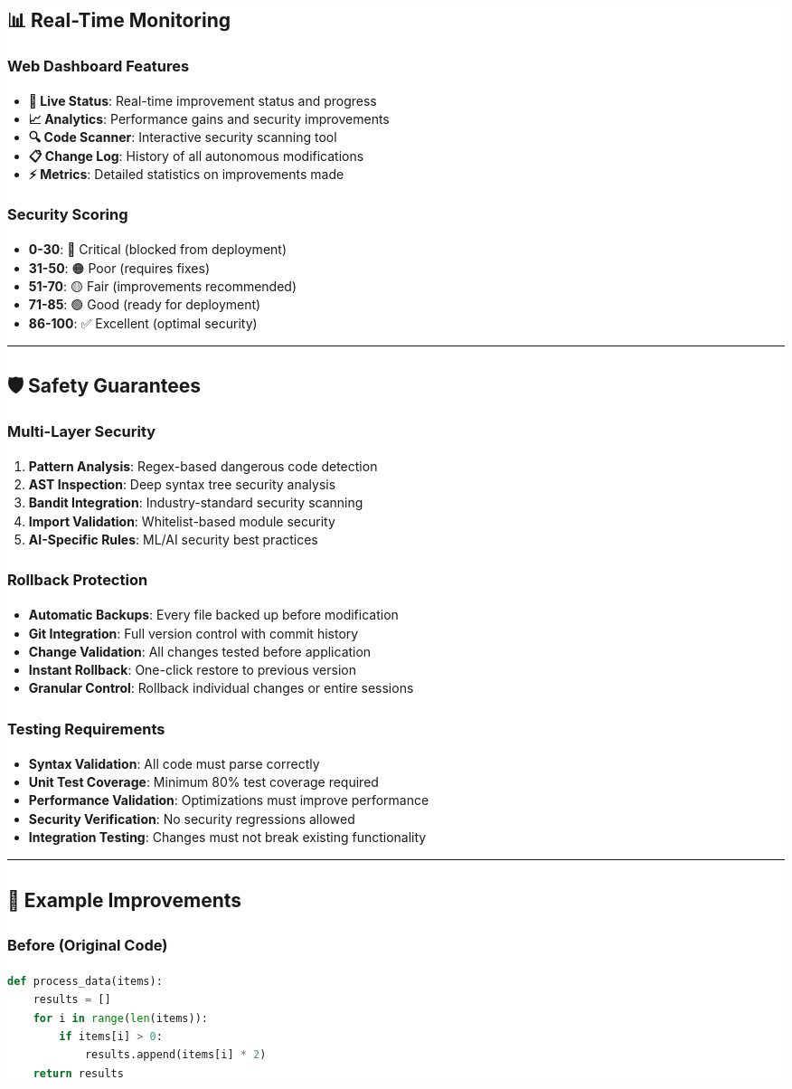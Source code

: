 
## 📊 **Real-Time Monitoring**

### **Web Dashboard Features**
- **🔄 Live Status**: Real-time improvement status and progress
- **📈 Analytics**: Performance gains and security improvements
- **🔍 Code Scanner**: Interactive security scanning tool
- **📋 Change Log**: History of all autonomous modifications
- **⚡ Metrics**: Detailed statistics on improvements made

### **Security Scoring**
- **0-30**: 🔴 Critical (blocked from deployment)
- **31-50**: 🟠 Poor (requires fixes)
- **51-70**: 🟡 Fair (improvements recommended)  
- **71-85**: 🟢 Good (ready for deployment)
- **86-100**: ✅ Excellent (optimal security)

---

## 🛡️ **Safety Guarantees**

### **Multi-Layer Security**
1. **Pattern Analysis**: Regex-based dangerous code detection
2. **AST Inspection**: Deep syntax tree security analysis
3. **Bandit Integration**: Industry-standard security scanning
4. **Import Validation**: Whitelist-based module security
5. **AI-Specific Rules**: ML/AI security best practices

### **Rollback Protection**
- **Automatic Backups**: Every file backed up before modification
- **Git Integration**: Full version control with commit history
- **Change Validation**: All changes tested before application
- **Instant Rollback**: One-click restore to previous version
- **Granular Control**: Rollback individual changes or entire sessions

### **Testing Requirements**
- **Syntax Validation**: All code must parse correctly
- **Unit Test Coverage**: Minimum 80% test coverage required
- **Performance Validation**: Optimizations must improve performance
- **Security Verification**: No security regressions allowed
- **Integration Testing**: Changes must not break existing functionality

---

## 🔬 **Example Improvements**

### **Before (Original Code)**
```python
def process_data(items):
    results = []
    for i in range(len(items)):
        if items[i] > 0:
            results.append(items[i] * 2)
    return results
```
